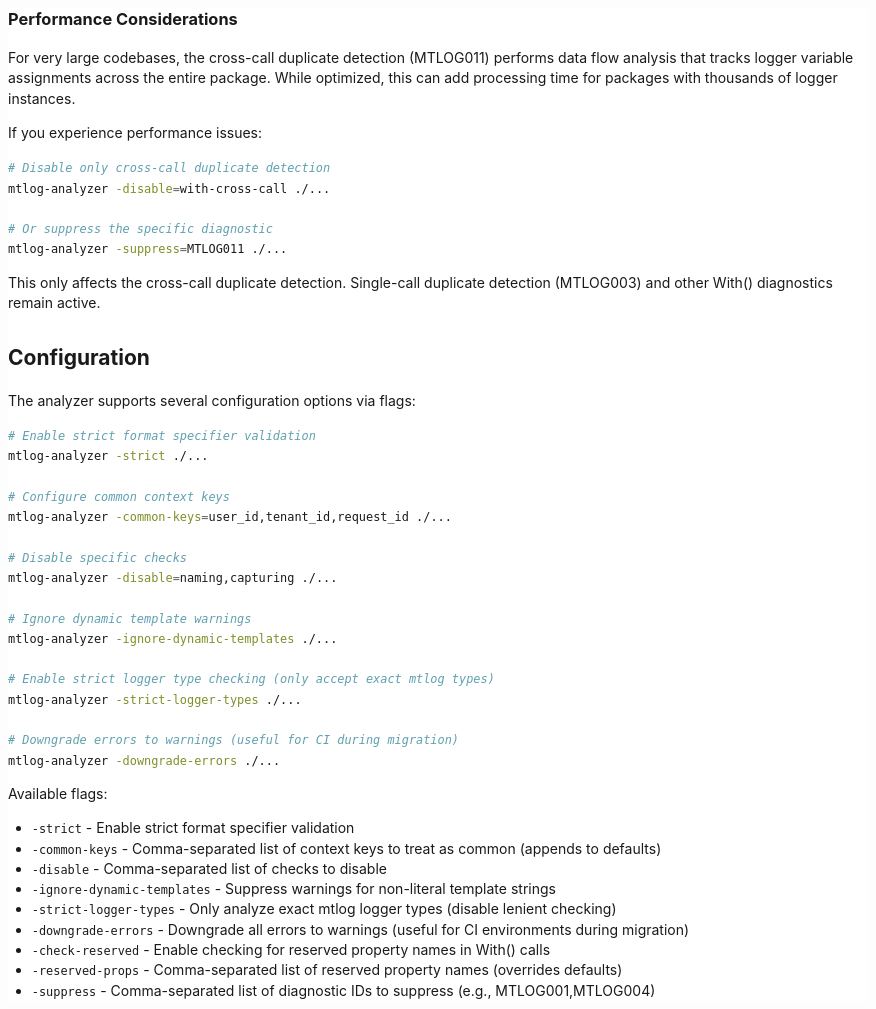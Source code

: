 ### Performance Considerations

For very large codebases, the cross-call duplicate detection (MTLOG011) performs data flow analysis that tracks logger variable assignments across the entire package. While optimized, this can add processing time for packages with thousands of logger instances.

If you experience performance issues:
```bash
# Disable only cross-call duplicate detection
mtlog-analyzer -disable=with-cross-call ./...

# Or suppress the specific diagnostic
mtlog-analyzer -suppress=MTLOG011 ./...
```

This only affects the cross-call duplicate detection. Single-call duplicate detection (MTLOG003) and other With() diagnostics remain active.

## Configuration

The analyzer supports several configuration options via flags:

```bash
# Enable strict format specifier validation
mtlog-analyzer -strict ./...

# Configure common context keys
mtlog-analyzer -common-keys=user_id,tenant_id,request_id ./...

# Disable specific checks
mtlog-analyzer -disable=naming,capturing ./...

# Ignore dynamic template warnings
mtlog-analyzer -ignore-dynamic-templates ./...

# Enable strict logger type checking (only accept exact mtlog types)
mtlog-analyzer -strict-logger-types ./...

# Downgrade errors to warnings (useful for CI during migration)
mtlog-analyzer -downgrade-errors ./...
```

Available flags:
- `-strict` - Enable strict format specifier validation
- `-common-keys` - Comma-separated list of context keys to treat as common (appends to defaults)
- `-disable` - Comma-separated list of checks to disable
- `-ignore-dynamic-templates` - Suppress warnings for non-literal template strings
- `-strict-logger-types` - Only analyze exact mtlog logger types (disable lenient checking)
- `-downgrade-errors` - Downgrade all errors to warnings (useful for CI environments during migration)
- `-check-reserved` - Enable checking for reserved property names in With() calls
- `-reserved-props` - Comma-separated list of reserved property names (overrides defaults)
- `-suppress` - Comma-separated list of diagnostic IDs to suppress (e.g., MTLOG001,MTLOG004)
